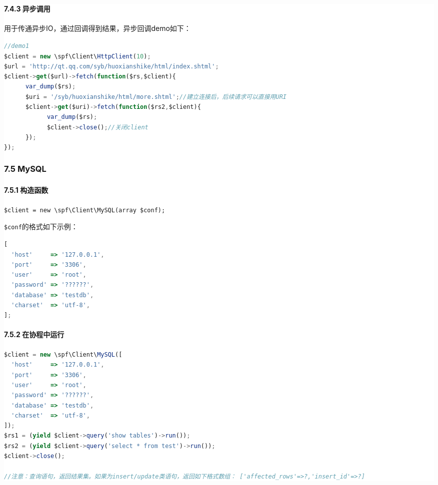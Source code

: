 #### 7.4.3 异步调用

用于传通异步IO，通过回调得到结果，异步回调demo如下：

``` javascript
//demo1
$client = new \spf\Client\HttpClient(10);
$url = 'http://qt.qq.com/syb/huoxianshike/html/index.shtml';
$client->get($url)->fetch(function($rs,$client){
      var_dump($rs);
      $uri = '/syb/huoxianshike/html/more.shtml';//建立连接后，后续请求可以直接用URI
      $client->get($uri)->fetch(function($rs2,$client){
            var_dump($rs);
			$client->close();//关闭client
      });
});
```



### 7.5 MySQL

#### 7.5.1 构造函数

``` 
$client = new \spf\Client\MySQL(array $conf);
```

`$conf`的格式如下示例：

``` javascript
[
  'host'     => '127.0.0.1',
  'port'     => '3306',
  'user'     => 'root',
  'password' => '??????',
  'database' => 'testdb',
  'charset'  => 'utf-8',
];
```



#### 7.5.2 在协程中运行

``` javascript
$client = new \spf\Client\MySQL([
  'host'     => '127.0.0.1',
  'port'     => '3306',
  'user'     => 'root',
  'password' => '??????',
  'database' => 'testdb',
  'charset'  => 'utf-8',
]);
$rs1 = (yield $client->query('show tables')->run());
$rs2 = (yield $client->query('select * from test')->run());
$client->close();

//注意：查询语句，返回结果集。如果为insert/update类语句，返回如下格式数组： ['affected_rows'=>?,'insert_id'=>?]

```
